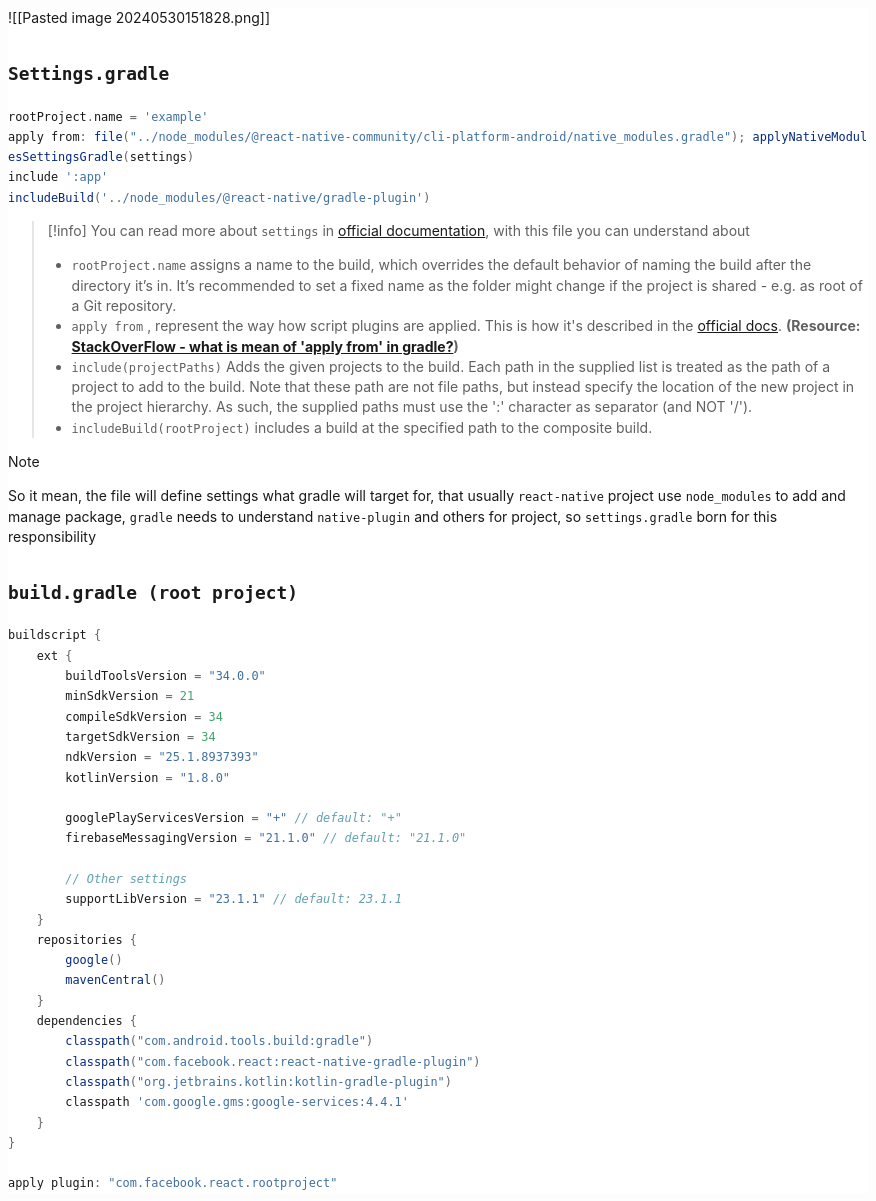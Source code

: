 ![[Pasted image 20240530151828.png]]

## `Settings.gradle`

```groovy title="settings.gradle"
rootProject.name = 'example'
apply from: file("../node_modules/@react-native-community/cli-platform-android/native_modules.gradle"); applyNativeModulesSettingsGradle(settings)
include ':app'
includeBuild('../node_modules/@react-native/gradle-plugin')
```

>[!info]
>You can read more about `settings` in [official documentation](https://docs.gradle.org/current/dsl/org.gradle.api.initialization.Settings.html), with this file you can understand about
>- `rootProject.name` assigns a name to the build, which overrides the default behavior of naming the build after the directory it’s in. It’s recommended to set a fixed name as the folder might change if the project is shared - e.g. as root of a Git repository.
>- `apply from` , represent the way how script plugins are applied. This is how it's described in the [official docs](https://docs.gradle.org/current/userguide/plugins.html#sec:script_plugins). **(Resource: [StackOverFlow - what is mean of 'apply from' in gradle?](https://stackoverflow.com/questions/57088657/what-is-mean-of-apply-from-in-gradle))**
>- `include(projectPaths)` Adds the given projects to the build. Each path in the supplied list is treated as the path of a project to add to the build. Note that these path are not file paths, but instead specify the location of the new project in the project hierarchy. As such, the supplied paths must use the ':' character as separator (and NOT '/').
>- `includeBuild(rootProject)` includes a build at the specified path to the composite build.

>[!note]
>So it mean, the file will define settings what gradle will target for, that usually `react-native` project use `node_modules` to add and manage package, `gradle` needs to understand `native-plugin` and others for project, so `settings.gradle` born for this responsibility

## `build.gradle (root project)`

```groovy title="build.gradle (root project)"
buildscript {
    ext {
        buildToolsVersion = "34.0.0"
        minSdkVersion = 21
        compileSdkVersion = 34
        targetSdkVersion = 34
        ndkVersion = "25.1.8937393"
        kotlinVersion = "1.8.0"

        googlePlayServicesVersion = "+" // default: "+"
        firebaseMessagingVersion = "21.1.0" // default: "21.1.0"

        // Other settings
        supportLibVersion = "23.1.1" // default: 23.1.1
    }
    repositories {
        google()
        mavenCentral()
    }
    dependencies {
        classpath("com.android.tools.build:gradle")
        classpath("com.facebook.react:react-native-gradle-plugin")
        classpath("org.jetbrains.kotlin:kotlin-gradle-plugin")
        classpath 'com.google.gms:google-services:4.4.1'
    }
}

apply plugin: "com.facebook.react.rootproject"
```